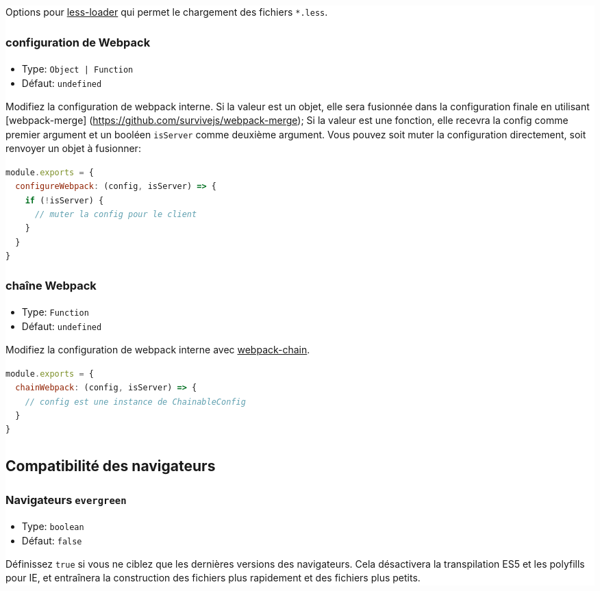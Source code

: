 Options pour [less-loader](https://github.com/webpack-contrib/less-loader) qui permet le chargement des fichiers `*.less`.

### configuration de Webpack

- Type: `Object | Function`
- Défaut: `undefined`

Modifiez la configuration de webpack interne. Si la valeur est un objet, elle sera fusionnée dans la configuration finale en utilisant [webpack-merge] (https://github.com/survivejs/webpack-merge); Si la valeur est une fonction, elle recevra la config comme premier argument et un booléen `isServer` comme deuxième argument. Vous pouvez soit muter la configuration directement, soit renvoyer un objet à fusionner:

``` js
module.exports = {
  configureWebpack: (config, isServer) => {
    if (!isServer) {
      // muter la config pour le client
    }
  }
}
```

### chaîne Webpack

- Type: `Function`
- Défaut: `undefined`

Modifiez la configuration de webpack interne avec [webpack-chain](https://github.com/mozilla-neutrino/webpack-chain).

``` js
module.exports = {
  chainWebpack: (config, isServer) => {
    // config est une instance de ChainableConfig
  }
}
```

## Compatibilité des navigateurs

### Navigateurs `evergreen`

- Type: `boolean`
- Défaut: `false`

Définissez `true` si vous ne ciblez que les dernières versions des navigateurs. Cela désactivera la transpilation ES5 et les polyfills pour IE, et entraînera la construction des fichiers plus rapidement et des fichiers plus petits.
